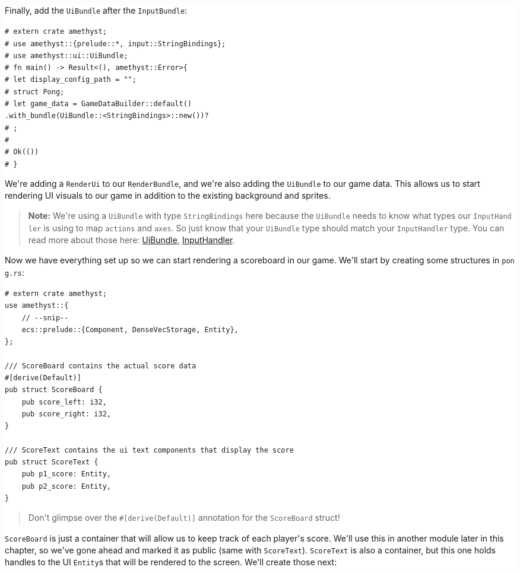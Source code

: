 Finally, add the `UiBundle` after the `InputBundle`:

```rust,edition2018,no_run,noplaypen
# extern crate amethyst;
# use amethyst::{prelude::*, input::StringBindings};
# use amethyst::ui::UiBundle;
# fn main() -> Result<(), amethyst::Error>{
# let display_config_path = "";
# struct Pong;
# let game_data = GameDataBuilder::default()
.with_bundle(UiBundle::<StringBindings>::new())?
# ;
# 
# Ok(())
# }
```

We're adding a `RenderUi` to our `RenderBundle`, and we're also adding the
`UiBundle` to our game data. This allows us to start
rendering UI visuals to our game in addition to the existing background and
sprites.

> **Note:** We're using a `UiBundle` with type `StringBindings` here because the
`UiBundle` needs to know what types our `InputHandler` is using to map `actions`
and `axes`. So just know that your `UiBundle` type should match your
`InputHandler` type. You can read more about those here: [UiBundle][ui-bundle],
[InputHandler][input-handler].

Now we have everything set up so we can start rendering a scoreboard in our
game. We'll start by creating some structures in `pong.rs`:

```rust,edition2018,no_run,noplaypen
# extern crate amethyst;
use amethyst::{
    // --snip--
    ecs::prelude::{Component, DenseVecStorage, Entity},
};

/// ScoreBoard contains the actual score data
#[derive(Default)]
pub struct ScoreBoard {
    pub score_left: i32,
    pub score_right: i32,
}

/// ScoreText contains the ui text components that display the score
pub struct ScoreText {
    pub p1_score: Entity,
    pub p2_score: Entity,
}
```
> Don't glimpse over the `#[derive(Default)]` annotation for the `ScoreBoard` struct!

`ScoreBoard` is just a container that will allow us to keep track of each
player's score. We'll use this in another module later in this chapter, so we've
gone ahead and marked it as public (same with `ScoreText`). `ScoreText` is also
a container, but this one holds handles to the UI `Entity`s that will be
rendered to the screen. We'll create those next:


[font-download]: https://github.com/amethyst/amethyst/raw/master/examples/assets/font/square.ttf
[input-handler]: https://docs-src.amethyst.rs/stable/amethyst_input/struct.InputHandler.html
[ui-bundle]: https://docs-src.amethyst.rs/stable/amethyst_ui/struct.UiBundle.html
[pong-screenshot]: ../images/pong_tutorial/pong_05.png